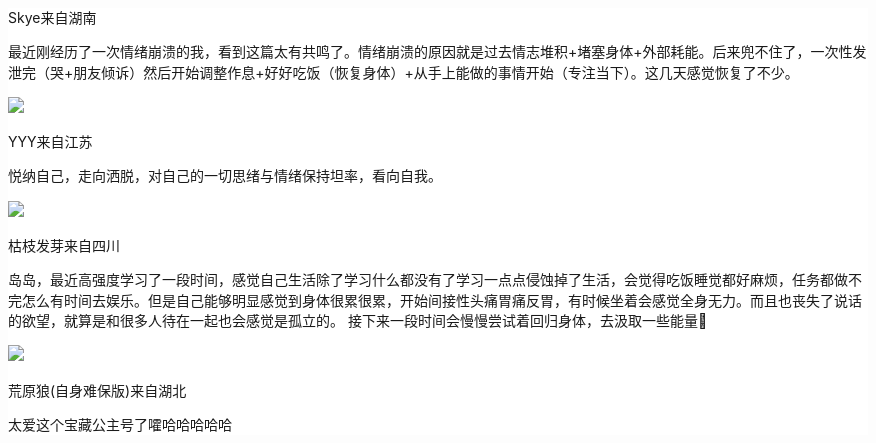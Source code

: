 Skye来自湖南

最近刚经历了一次情绪崩溃的我，看到这篇太有共鸣了。情绪崩溃的原因就是过去情志堆积+堵塞身体+外部耗能。后来兜不住了，一次性发泄完（哭+朋友倾诉）然后开始调整作息+好好吃饭（恢复身体）+从手上能做的事情开始（专注当下）。这几天感觉恢复了不少。

![](http://mmsns.qpic.cn/mmsns/iaxNB5XaibCeLTYWIUGCYm7cS1kFxTx4ibUSEBZJ6VnOdXPDItJ9PaGRg/0)

YYY来自江苏

悦纳自己，走向洒脱，对自己的一切思绪与情绪保持坦率，看向自我。

![](http://mmsns.qpic.cn/mmsns/iaxNB5XaibCeLTYWIUGCYm7cS1kFxTx4ibUSEBZJ6VnOdXPDItJ9PaGRg/0)

枯枝发芽来自四川

岛岛，最近高强度学习了一段时间，感觉自己生活除了学习什么都没有了学习一点点侵蚀掉了生活，会觉得吃饭睡觉都好麻烦，任务都做不完怎么有时间去娱乐。但是自己能够明显感觉到身体很累很累，开始间接性头痛胃痛反胃，有时候坐着会感觉全身无力。而且也丧失了说话的欲望，就算是和很多人待在一起也会感觉是孤立的。
接下来一段时间会慢慢尝试着回归身体，去汲取一些能量💖

![](http://mmsns.qpic.cn/mmsns/iaxNB5XaibCeLTYWIUGCYm7cS1kFxTx4ibUSEBZJ6VnOdXPDItJ9PaGRg/0)

荒原狼(自身难保版)来自湖北

太爱这个宝藏公主号了嚯哈哈哈哈哈

